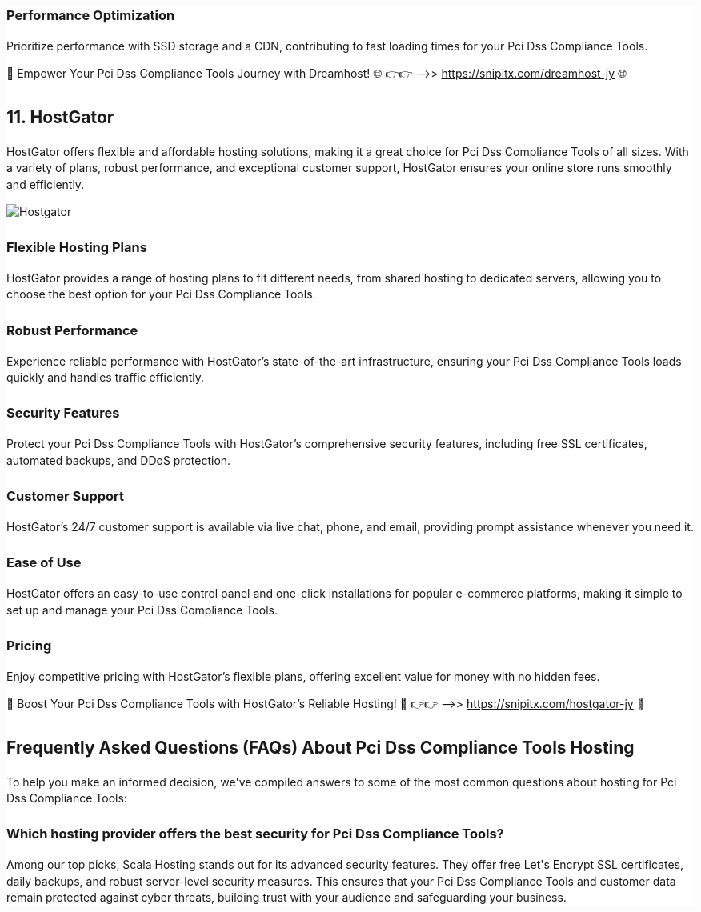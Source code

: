 ### Performance Optimization
Prioritize performance with SSD storage and a CDN, contributing to fast loading times for your Pci Dss Compliance Tools.

🚀 Empower Your Pci Dss Compliance Tools Journey with Dreamhost! 🌐
👉👉 -->> https://snipitx.com/dreamhost-jy 🌐

## 11. HostGator

HostGator offers flexible and affordable hosting solutions, making it a great choice for Pci Dss Compliance Tools of all sizes. With a variety of plans, robust performance, and exceptional customer support, HostGator ensures your online store runs smoothly and efficiently.

![Hostgator](https://i.imgur.com/SNC0dSu.jpeg "Hostgator Hosting")

### Flexible Hosting Plans
HostGator provides a range of hosting plans to fit different needs, from shared hosting to dedicated servers, allowing you to choose the best option for your Pci Dss Compliance Tools.

### Robust Performance
Experience reliable performance with HostGator’s state-of-the-art infrastructure, ensuring your Pci Dss Compliance Tools loads quickly and handles traffic efficiently.

### Security Features
Protect your Pci Dss Compliance Tools with HostGator’s comprehensive security features, including free SSL certificates, automated backups, and DDoS protection.

### Customer Support
HostGator’s 24/7 customer support is available via live chat, phone, and email, providing prompt assistance whenever you need it.

### Ease of Use
HostGator offers an easy-to-use control panel and one-click installations for popular e-commerce platforms, making it simple to set up and manage your Pci Dss Compliance Tools.

### Pricing
Enjoy competitive pricing with HostGator’s flexible plans, offering excellent value for money with no hidden fees.

🌟 Boost Your Pci Dss Compliance Tools with HostGator’s Reliable Hosting! 🚀
👉👉 -->> https://snipitx.com/hostgator-jy 🚀

## Frequently Asked Questions (FAQs) About Pci Dss Compliance Tools Hosting

To help you make an informed decision, we've compiled answers to some of the most common questions about hosting for Pci Dss Compliance Tools:

### Which hosting provider offers the best security for Pci Dss Compliance Tools? 
Among our top picks, Scala Hosting stands out for its advanced security features. They offer free Let's Encrypt SSL certificates, daily backups, and robust server-level security measures. This ensures that your Pci Dss Compliance Tools and customer data remain protected against cyber threats, building trust with your audience and safeguarding your business.
